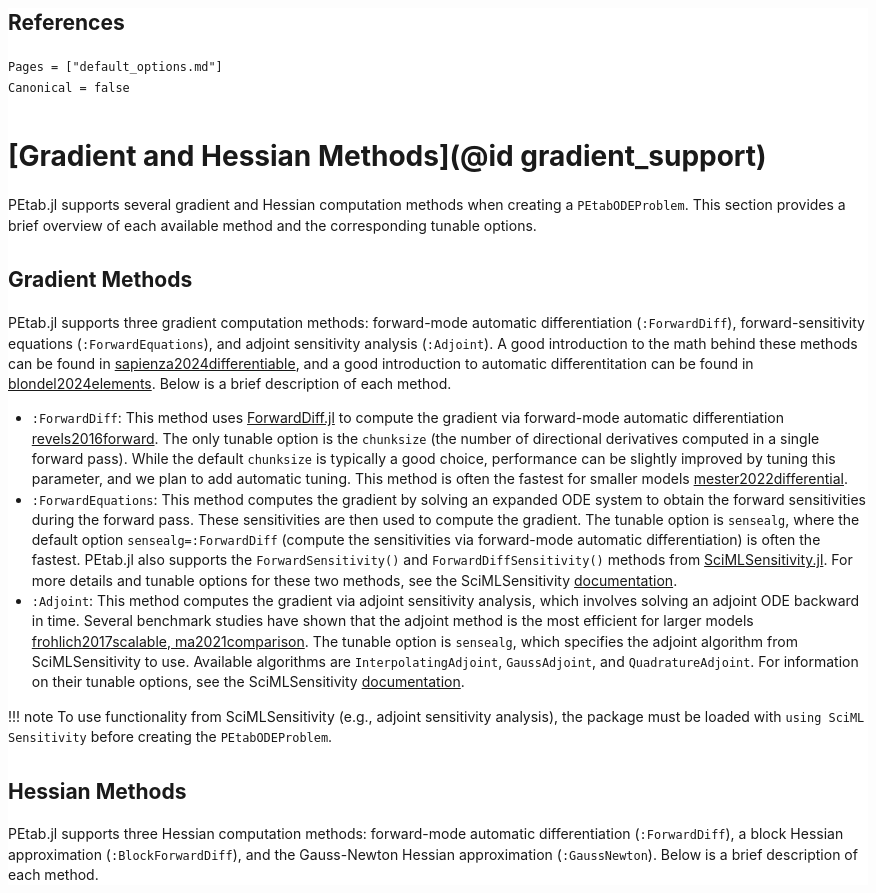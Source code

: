 ## References

```@bibliography
Pages = ["default_options.md"]
Canonical = false
```
# [Gradient and Hessian Methods](@id gradient_support)

PEtab.jl supports several gradient and Hessian computation methods when creating a `PEtabODEProblem`. This section provides a brief overview of each available method and the corresponding tunable options.

## Gradient Methods

PEtab.jl supports three gradient computation methods: forward-mode automatic differentiation (`:ForwardDiff`), forward-sensitivity equations (`:ForwardEquations`), and adjoint sensitivity analysis (`:Adjoint`). A good introduction to the math behind these methods can be found in [sapienza2024differentiable](@cite), and a good introduction to automatic differentitation can be found in [blondel2024elements](@cite). Below is a brief description of each method.

- `:ForwardDiff`: This method uses [ForwardDiff.jl](https://github.com/JuliaDiff/ForwardDiff.jl) to compute the gradient via forward-mode automatic differentiation [revels2016forward](@cite). The only tunable option is the `chunksize` (the number of directional derivatives computed in a single forward pass). While the default `chunksize` is typically a good choice, performance can be slightly improved by tuning this parameter, and we plan to add automatic tuning. This method is often the fastest for smaller models [mester2022differential](@cite).
- `:ForwardEquations`: This method computes the gradient by solving an expanded ODE system to obtain the forward sensitivities during the forward pass. These sensitivities are then used to compute the gradient. The tunable option is `sensealg`, where the default option `sensealg=:ForwardDiff` (compute the sensitivities via forward-mode automatic differentiation) is often the fastest. PEtab.jl also supports the `ForwardSensitivity()` and `ForwardDiffSensitivity()` methods from [SciMLSensitivity.jl](https://github.com/SciML/SciMLSensitivity.jl). For more details and tunable options for these two methods, see the SciMLSensitivity [documentation](https://github.com/SciML/SciMLSensitivity.jl).
- `:Adjoint`: This method computes the gradient via adjoint sensitivity analysis, which involves solving an adjoint ODE backward in time. Several benchmark studies have shown that the adjoint method is the most efficient for larger models [frohlich2017scalable, ma2021comparison](@cite). The tunable option is `sensealg`, which specifies the adjoint algorithm from SciMLSensitivity to use. Available algorithms are `InterpolatingAdjoint`, `GaussAdjoint`, and `QuadratureAdjoint`. For information on their tunable options, see the SciMLSensitivity [documentation](https://github.com/SciML/SciMLSensitivity.jl).

!!! note
    To use functionality from SciMLSensitivity (e.g., adjoint sensitivity analysis), the package must be loaded with `using SciMLSensitivity` before creating the `PEtabODEProblem`.

## Hessian Methods

PEtab.jl supports three Hessian computation methods: forward-mode automatic differentiation (`:ForwardDiff`), a block Hessian approximation (`:BlockForwardDiff`), and the Gauss-Newton Hessian approximation (`:GaussNewton`). Below is a brief description of each method.
